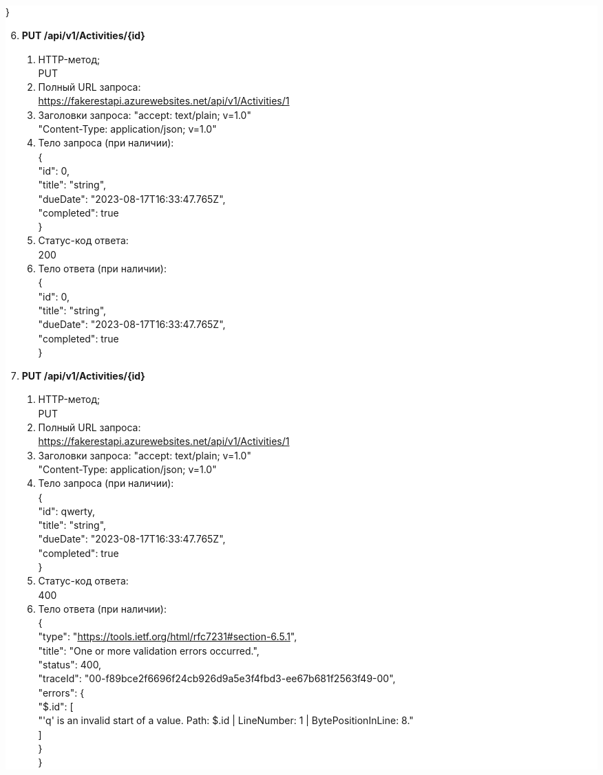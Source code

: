 }  

6. **PUT ​/api​/v1​/Activities​/{id}**  
   1. HTTP-метод;  
      PUT  
   2. Полный URL запроса:  
      <https://fakerestapi.azurewebsites.net/api/v1/Activities/1>  
   3. Заголовки запроса:
      "accept: text/plain; v=1.0"  
      "Content-Type: application/json; v=1.0"  
   4. Тело запроса (при наличии):  
{  
  "id": 0,  
  "title": "string",  
  "dueDate": "2023-08-17T16:33:47.765Z",  
  "completed": true  
}  
   5. Статус-код ответа:  
      200  
   6. Тело ответа (при наличии):  
{  
  "id": 0,  
  "title": "string",  
  "dueDate": "2023-08-17T16:33:47.765Z",  
  "completed": true  
}  

7. **PUT ​/api​/v1​/Activities​/{id}**  
   1. HTTP-метод;  
      PUT  
   2. Полный URL запроса:  
      <https://fakerestapi.azurewebsites.net/api/v1/Activities/1>  
   3. Заголовки запроса:
      "accept: text/plain; v=1.0"  
      "Content-Type: application/json; v=1.0"  
   4. Тело запроса (при наличии):  
{  
  "id": qwerty,  
  "title": "string",  
  "dueDate": "2023-08-17T16:33:47.765Z",  
  "completed": true  
}  
   5. Статус-код ответа:  
      400  
   6. Тело ответа (при наличии):  
{  
  "type": "https://tools.ietf.org/html/rfc7231#section-6.5.1",  
  "title": "One or more validation errors occurred.",  
  "status": 400,  
  "traceId": "00-f89bce2f6696f24cb926d9a5e3f4fbd3-ee67b681f2563f49-00",  
  "errors": {  
    "$.id": [  
      "'q' is an invalid start of a value. Path: $.id | LineNumber: 1 | BytePositionInLine: 8."  
    ]  
  }  
}  
